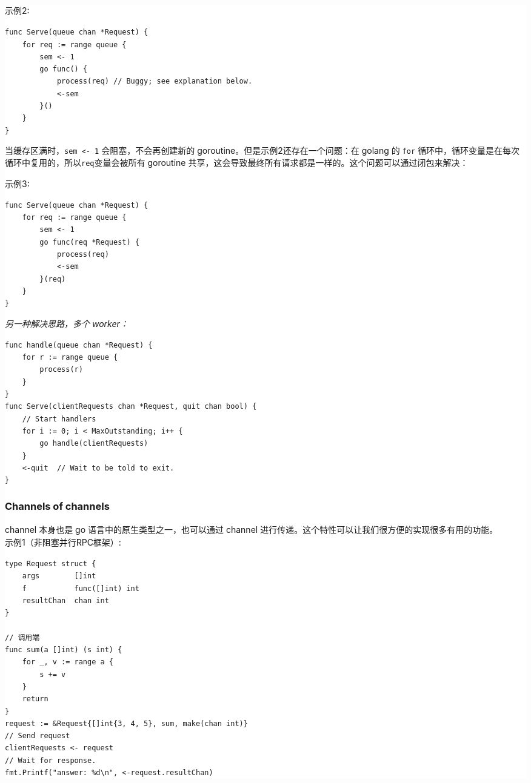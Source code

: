 示例2: 
```golang
func Serve(queue chan *Request) {
    for req := range queue {
        sem <- 1
        go func() {
            process(req) // Buggy; see explanation below.
            <-sem
        }()
    }
}
```
当缓存区满时，`sem <- 1` 会阻塞，不会再创建新的 goroutine。但是示例2还存在一个问题：在 golang 的 `for` 循环中，循环变量是在每次循环中复用的，所以`req`变量会被所有 goroutine 共享，这会导致最终所有请求都是一样的。这个问题可以通过闭包来解决：   

示例3:     
```golang
func Serve(queue chan *Request) {
    for req := range queue {
        sem <- 1
        go func(req *Request) {
            process(req)
            <-sem
        }(req)
    }
}
```

*另一种解决思路，多个 worker：*     
```golang
func handle(queue chan *Request) {
    for r := range queue {
        process(r)
    }
}
func Serve(clientRequests chan *Request, quit chan bool) {
    // Start handlers
    for i := 0; i < MaxOutstanding; i++ {
        go handle(clientRequests)
    }
    <-quit  // Wait to be told to exit.
}
```

### Channels of channels
channel 本身也是 go 语言中的原生类型之一，也可以通过 channel 进行传递。这个特性可以让我们很方便的实现很多有用的功能。    
示例1（非阻塞并行RPC框架）:     
```golang
type Request struct {
    args        []int
    f           func([]int) int
    resultChan  chan int
}

// 调用端
func sum(a []int) (s int) {
    for _, v := range a {
        s += v
    }
    return
}
request := &Request{[]int{3, 4, 5}, sum, make(chan int)}
// Send request
clientRequests <- request
// Wait for response.
fmt.Printf("answer: %d\n", <-request.resultChan)
```